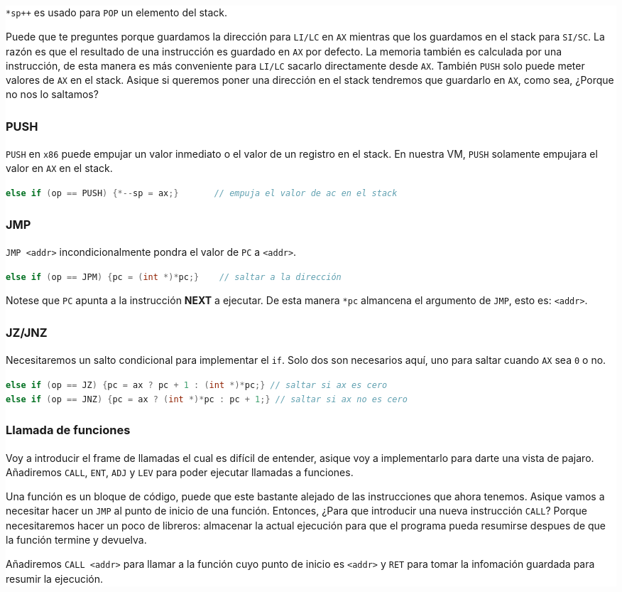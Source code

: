 `*sp++` es usado para `POP` un elemento del stack.

Puede que te preguntes porque guardamos la dirección para `LI/LC` en `AX`
mientras que los guardamos en el stack para `SI/SC`. La razón es que el
resultado de una instrucción es guardado en `AX` por defecto. La memoria
también es calculada por una instrucción, de esta manera es más conveniente para `LI/LC` sacarlo directamente desde `AX`. También `PUSH` solo puede meter
valores de `AX` en el stack. Asique si queremos poner una dirección en el
stack tendremos que guardarlo en `AX`, como sea, ¿Porque no nos lo saltamos?

### PUSH

`PUSH` en `x86` puede empujar un valor inmediato o el valor de un registro
en el stack. En nuestra VM, `PUSH` solamente empujara el valor en `AX` en el
stack.

```c
else if (op == PUSH) {*--sp = ax;}       // empuja el valor de ac en el stack
```

### JMP

`JMP <addr>` incondicionalmente pondra el valor de `PC` a  `<addr>`.

```c
else if (op == JPM) {pc = (int *)*pc;}    // saltar a la dirección
```

Notese que `PC` apunta a la instrucción **NEXT** a ejecutar. De esta manera
`*pc` almancena el argumento de `JMP`, esto es: `<addr>`.

### JZ/JNZ

Necesitaremos un salto condicional para implementar el `if`. Solo dos son
necesarios aquí, uno para saltar cuando `AX` sea `0` o no.

```c
else if (op == JZ) {pc = ax ? pc + 1 : (int *)*pc;} // saltar si ax es cero
else if (op == JNZ) {pc = ax ? (int *)*pc : pc + 1;} // saltar si ax no es cero
```

### Llamada de funciones

Voy a introducir el frame de llamadas el cual es difícil de entender, asique
voy a implementarlo para darte una vista de pajaro. Añadiremos `CALL`, `ENT`,
`ADJ` y `LEV` para poder ejecutar llamadas a funciones.

Una función es un bloque de código, puede que este bastante alejado de las
instrucciones que ahora tenemos. Asique vamos a necesitar hacer un `JMP` al
punto de inicio de una función. Entonces, ¿Para que introducir una nueva
instrucción `CALL`? Porque necesitaremos hacer un poco de libreros: almacenar
la actual ejecución para que el programa pueda resumirse despues de que la
función termine y devuelva.

Añadiremos `CALL <addr>` para llamar a la función cuyo punto de inicio es
`<addr>` y `RET` para tomar la infomación guardada para resumir la ejecución.
